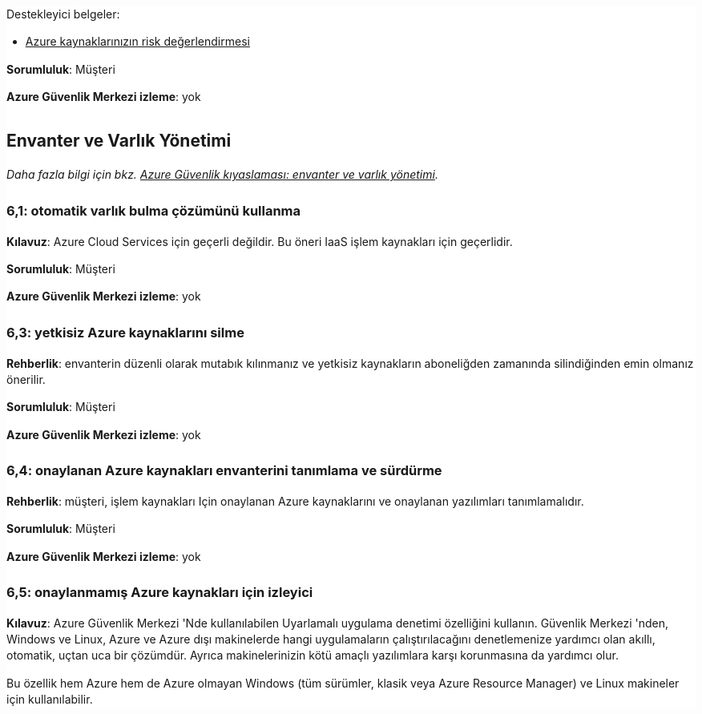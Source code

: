 Destekleyici belgeler:

- [Azure kaynaklarınızın risk değerlendirmesi](../security/fundamentals/ddos-best-practices.md#risk-evaluation-of-your-azure-resources)

**Sorumluluk**: Müşteri

**Azure Güvenlik Merkezi izleme**: yok

## <a name="inventory-and-asset-management"></a>Envanter ve Varlık Yönetimi

*Daha fazla bilgi için bkz. [Azure Güvenlik kıyaslaması: envanter ve varlık yönetimi](../security/benchmarks/security-control-inventory-asset-management.md).*

### <a name="61-use-automated-asset-discovery-solution"></a>6,1: otomatik varlık bulma çözümünü kullanma

**Kılavuz**: Azure Cloud Services için geçerli değildir. Bu öneri IaaS işlem kaynakları için geçerlidir.

**Sorumluluk**: Müşteri

**Azure Güvenlik Merkezi izleme**: yok

### <a name="63-delete-unauthorized-azure-resources"></a>6,3: yetkisiz Azure kaynaklarını silme

**Rehberlik**: envanterin düzenli olarak mutabık kılınmanız ve yetkisiz kaynakların aboneliğden zamanında silindiğinden emin olmanız önerilir.

**Sorumluluk**: Müşteri

**Azure Güvenlik Merkezi izleme**: yok

### <a name="64-define-and-maintain-an-inventory-of-approved-azure-resources"></a>6,4: onaylanan Azure kaynakları envanterini tanımlama ve sürdürme

**Rehberlik**: müşteri, işlem kaynakları Için onaylanan Azure kaynaklarını ve onaylanan yazılımları tanımlamalıdır.

**Sorumluluk**: Müşteri

**Azure Güvenlik Merkezi izleme**: yok

### <a name="65-monitor-for-unapproved-azure-resources"></a>6,5: onaylanmamış Azure kaynakları için izleyici

**Kılavuz**: Azure Güvenlik Merkezi 'Nde kullanılabilen Uyarlamalı uygulama denetimi özelliğini kullanın. Güvenlik Merkezi 'nden, Windows ve Linux, Azure ve Azure dışı makinelerde hangi uygulamaların çalıştırılacağını denetlemenize yardımcı olan akıllı, otomatik, uçtan uca bir çözümdür. Ayrıca makinelerinizin kötü amaçlı yazılımlara karşı korunmasına da yardımcı olur. 

Bu özellik hem Azure hem de Azure olmayan Windows (tüm sürümler, klasik veya Azure Resource Manager) ve Linux makineler için kullanılabilir.
